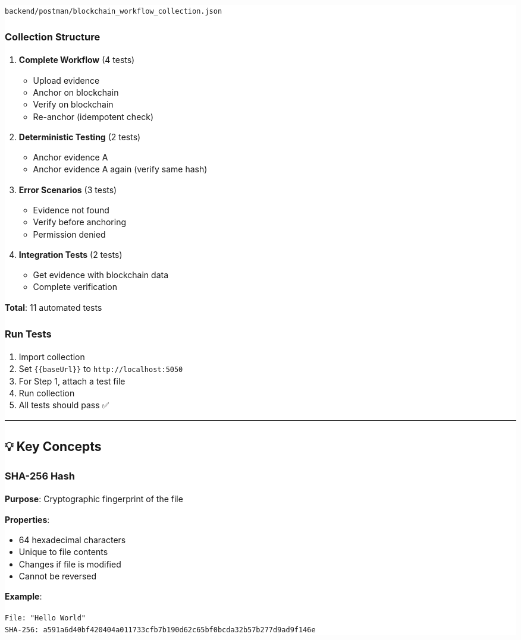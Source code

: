 ```
backend/postman/blockchain_workflow_collection.json
```

### Collection Structure

1. **Complete Workflow** (4 tests)
   - Upload evidence
   - Anchor on blockchain
   - Verify on blockchain
   - Re-anchor (idempotent check)

2. **Deterministic Testing** (2 tests)
   - Anchor evidence A
   - Anchor evidence A again (verify same hash)

3. **Error Scenarios** (3 tests)
   - Evidence not found
   - Verify before anchoring
   - Permission denied

4. **Integration Tests** (2 tests)
   - Get evidence with blockchain data
   - Complete verification

**Total**: 11 automated tests

### Run Tests

1. Import collection
2. Set `{{baseUrl}}` to `http://localhost:5050`
3. For Step 1, attach a test file
4. Run collection
5. All tests should pass ✅

---

## 💡 Key Concepts

### SHA-256 Hash

**Purpose**: Cryptographic fingerprint of the file

**Properties**:
- 64 hexadecimal characters
- Unique to file contents
- Changes if file is modified
- Cannot be reversed

**Example**:
```
File: "Hello World"
SHA-256: a591a6d40bf420404a011733cfb7b190d62c65bf0bcda32b57b277d9ad9f146e
```
